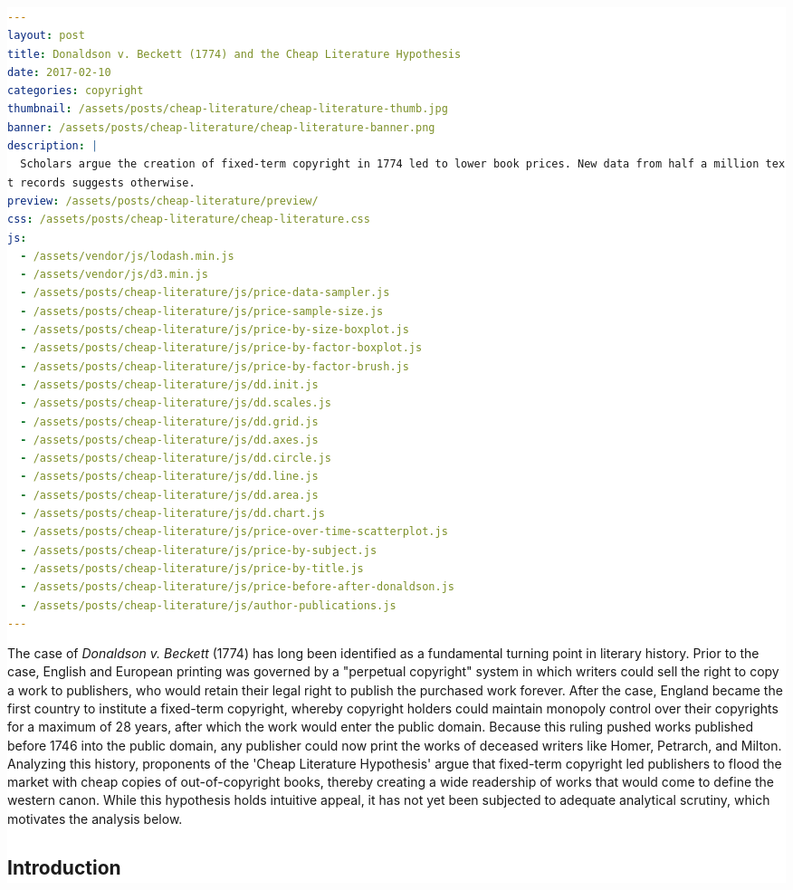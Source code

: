 ```yaml
---
layout: post
title: Donaldson v. Beckett (1774) and the Cheap Literature Hypothesis
date: 2017-02-10
categories: copyright
thumbnail: /assets/posts/cheap-literature/cheap-literature-thumb.jpg
banner: /assets/posts/cheap-literature/cheap-literature-banner.png
description: |
  Scholars argue the creation of fixed-term copyright in 1774 led to lower book prices. New data from half a million text records suggests otherwise.
preview: /assets/posts/cheap-literature/preview/
css: /assets/posts/cheap-literature/cheap-literature.css
js:
  - /assets/vendor/js/lodash.min.js
  - /assets/vendor/js/d3.min.js
  - /assets/posts/cheap-literature/js/price-data-sampler.js
  - /assets/posts/cheap-literature/js/price-sample-size.js
  - /assets/posts/cheap-literature/js/price-by-size-boxplot.js
  - /assets/posts/cheap-literature/js/price-by-factor-boxplot.js
  - /assets/posts/cheap-literature/js/price-by-factor-brush.js
  - /assets/posts/cheap-literature/js/dd.init.js
  - /assets/posts/cheap-literature/js/dd.scales.js
  - /assets/posts/cheap-literature/js/dd.grid.js
  - /assets/posts/cheap-literature/js/dd.axes.js
  - /assets/posts/cheap-literature/js/dd.circle.js
  - /assets/posts/cheap-literature/js/dd.line.js
  - /assets/posts/cheap-literature/js/dd.area.js
  - /assets/posts/cheap-literature/js/dd.chart.js
  - /assets/posts/cheap-literature/js/price-over-time-scatterplot.js
  - /assets/posts/cheap-literature/js/price-by-subject.js
  - /assets/posts/cheap-literature/js/price-by-title.js
  - /assets/posts/cheap-literature/js/price-before-after-donaldson.js
  - /assets/posts/cheap-literature/js/author-publications.js
---
```


The case of <i>Donaldson v. Beckett</i> (1774) has long been identified as a fundamental turning point in literary history. Prior to the case, English and European printing was governed by a "perpetual copyright" system in which writers could sell the right to copy a work to publishers, who would retain their legal right to publish the purchased work forever. After the case, England became the first country to institute a fixed-term copyright, whereby copyright holders could maintain monopoly control over their copyrights for a maximum of 28 years, after which the work would enter the public domain. Because this ruling pushed works published before 1746 into the public domain, any publisher could now print the works of deceased writers like Homer, Petrarch, and Milton. Analyzing this history, proponents of the 'Cheap Literature Hypothesis' argue that fixed-term copyright led publishers to flood the market with cheap copies of out-of-copyright books, thereby creating a wide readership of works that would come to define the western canon. While this hypothesis holds intuitive appeal, it has not yet been subjected to adequate analytical scrutiny, which motivates the analysis below.

## Introduction

